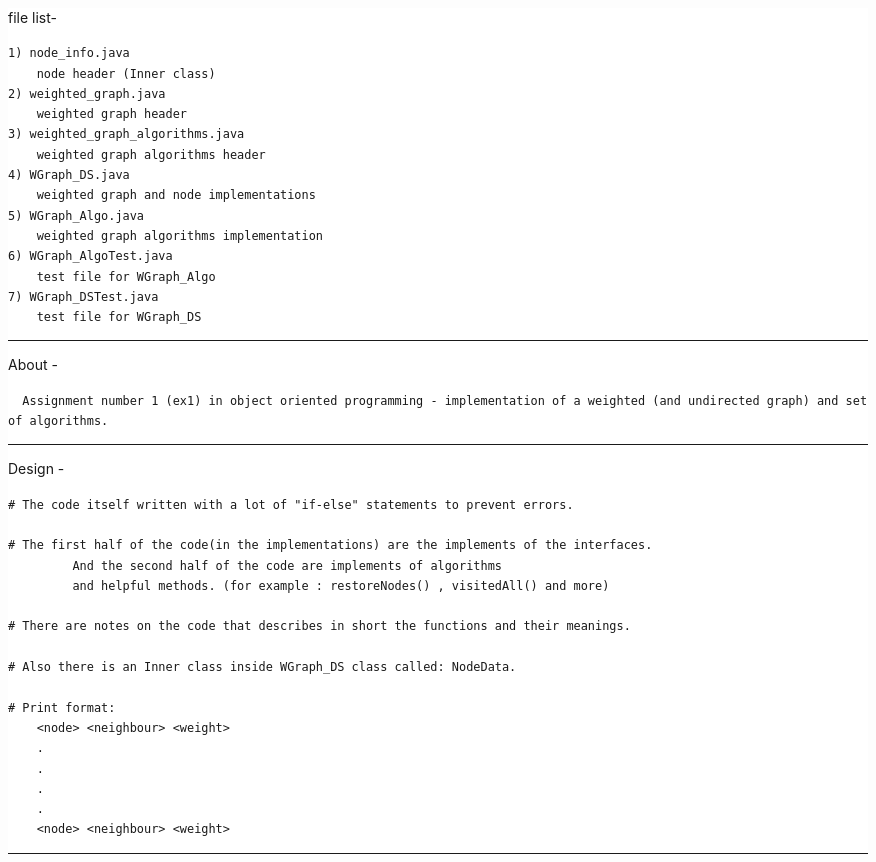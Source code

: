 file list-

	1) node_info.java	
		node header (Inner class)
	2) weighted_graph.java
		weighted graph header
	3) weighted_graph_algorithms.java
		weighted graph algorithms header
	4) WGraph_DS.java
		weighted graph and node implementations
	5) WGraph_Algo.java
		weighted graph algorithms implementation
	6) WGraph_AlgoTest.java
		test file for WGraph_Algo
	7) WGraph_DSTest.java
		test file for WGraph_DS
---------------------------------------------------------------------------------------------------------------------------------------------------------------------------------
About - 

      Assignment number 1 (ex1) in object oriented programming - implementation of a weighted (and undirected graph) and set of algorithms.         
---------------------------------------------------------------------------------------------------------------------------------------------------------------------------------
Design - 

	# The code itself written with a lot of "if-else" statements to prevent errors.
    
	# The first half of the code(in the implementations) are the implements of the interfaces.    
			 And the second half of the code are implements of algorithms
			 and helpful methods. (for example : restoreNodes() , visitedAll() and more)
      
	# There are notes on the code that describes in short the functions and their meanings.
    
	# Also there is an Inner class inside WGraph_DS class called: NodeData.
    
	# Print format:
		<node> <neighbour> <weight>
		.
		.
		.
		.
		<node> <neighbour> <weight>
---------------------------------------------------------------------------------------------------------------------------------------------------------------------------------
